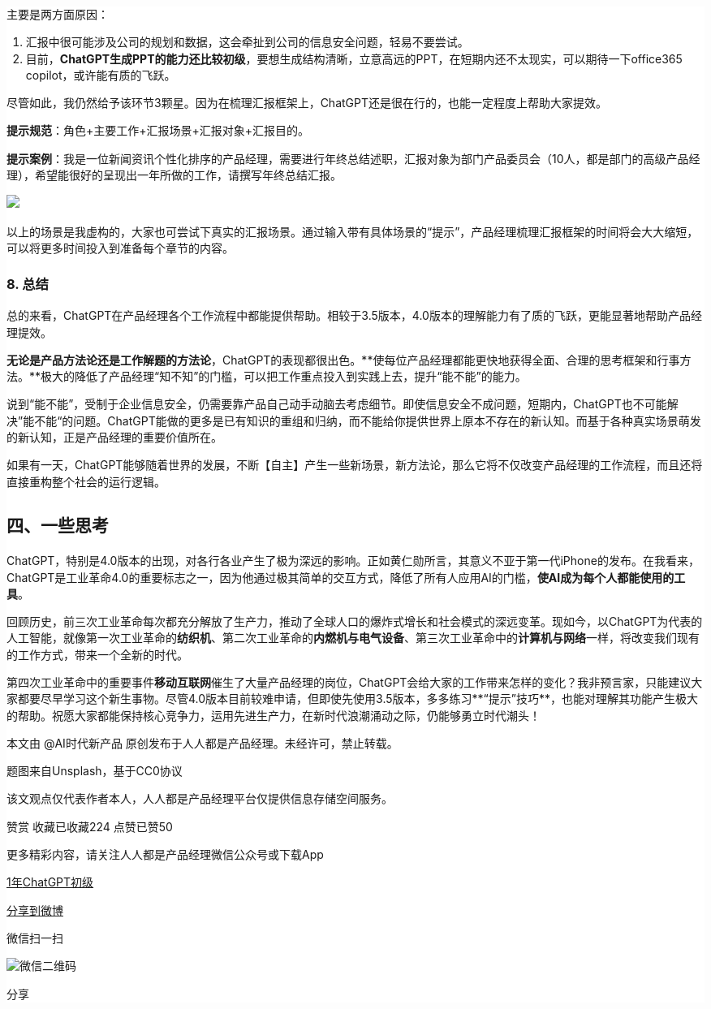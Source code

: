 主要是两方面原因：

1.  汇报中很可能涉及公司的规划和数据，这会牵扯到公司的信息安全问题，轻易不要尝试。
2.  目前，**ChatGPT生成PPT的能力还比较初级**，要想生成结构清晰，立意高远的PPT，在短期内还不太现实，可以期待一下office365 copilot，或许能有质的飞跃。

尽管如此，我仍然给予该环节3颗星。因为在梳理汇报框架上，ChatGPT还是很在行的，也能一定程度上帮助大家提效。

**提示规范**：角色+主要工作+汇报场景+汇报对象+汇报目的。

**提示案例**：我是一位新闻资讯个性化排序的产品经理，需要进行年终总结述职，汇报对象为部门产品委员会（10人，都是部门的高级产品经理），希望能很好的呈现出一年所做的工作，请撰写年终总结汇报。

![](https://image.woshipm.com/wp-files/2023/03/8FB6iUHHe2hU6GfxyOnG.png)

以上的场景是我虚构的，大家也可尝试下真实的汇报场景。通过输入带有具体场景的“提示”，产品经理梳理汇报框架的时间将会大大缩短，可以将更多时间投入到准备每个章节的内容。

### 8\. 总结

总的来看，ChatGPT在产品经理各个工作流程中都能提供帮助。相较于3.5版本，4.0版本的理解能力有了质的飞跃，更能显著地帮助产品经理提效。

**无论是产品方法论还是工作解题的方法论**，ChatGPT的表现都很出色。**使每位产品经理都能更快地获得全面、合理的思考框架和行事方法。**极大的降低了产品经理“知不知”的门槛，可以把工作重点投入到实践上去，提升“能不能”的能力。

说到“能不能”，受制于企业信息安全，仍需要靠产品自己动手动脑去考虑细节。即使信息安全不成问题，短期内，ChatGPT也不可能解决”能不能“的问题。ChatGPT能做的更多是已有知识的重组和归纳，而不能给你提供世界上原本不存在的新认知。而基于各种真实场景萌发的新认知，正是产品经理的重要价值所在。

如果有一天，ChatGPT能够随着世界的发展，不断【自主】产生一些新场景，新方法论，那么它将不仅改变产品经理的工作流程，而且还将直接重构整个社会的运行逻辑。

## 四、一些思考

ChatGPT，特别是4.0版本的出现，对各行各业产生了极为深远的影响。正如黄仁勋所言，其意义不亚于第一代iPhone的发布。在我看来，ChatGPT是工业革命4.0的重要标志之一，因为他通过极其简单的交互方式，降低了所有人应用AI的门槛，**使AI成为每个人都能使用的工具**。

回顾历史，前三次工业革命每次都充分解放了生产力，推动了全球人口的爆炸式增长和社会模式的深远变革。现如今，以ChatGPT为代表的人工智能，就像第一次工业革命的**纺织机**、第二次工业革命的**内燃机与电气设备**、第三次工业革命中的**计算机与网络**一样，将改变我们现有的工作方式，带来一个全新的时代。

第四次工业革命中的重要事件**移动互联网**催生了大量产品经理的岗位，ChatGPT会给大家的工作带来怎样的变化？我非预言家，只能建议大家都要尽早学习这个新生事物。尽管4.0版本目前较难申请，但即使先使用3.5版本，多多练习**“提示”技巧**，也能对理解其功能产生极大的帮助。祝愿大家都能保持核心竞争力，运用先进生产力，在新时代浪潮涌动之际，仍能够勇立时代潮头！

本文由 @AI时代新产品 原创发布于人人都是产品经理。未经许可，禁止转载。

题图来自Unsplash，基于CC0协议

该文观点仅代表作者本人，人人都是产品经理平台仅提供信息存储空间服务。

赞赏 收藏已收藏224 点赞已赞50

更多精彩内容，请关注人人都是产品经理微信公众号或下载App

[1年](https://www.woshipm.com/tag/1%e5%b9%b4)[ChatGPT](https://www.woshipm.com/tag/chatgpt)[初级](https://www.woshipm.com/tag/%e5%88%9d%e7%ba%a7)

[分享到微博](https://service.weibo.com/share/share.php?appkey=2775287854&title=一文讲透产品经理如何用好ChatGPT&url=https://www.woshipm.com/pmd/5791048.html&pic=https://image.woshipm.com/wp-files/2023/03/raJuJDqZDfOYJniOGJEZ.jpg)

微信扫一扫

![微信二维码](https://api.pwmqr.com/qrcode/create/?url=https://www.woshipm.com/pmd/5791048.html)

分享